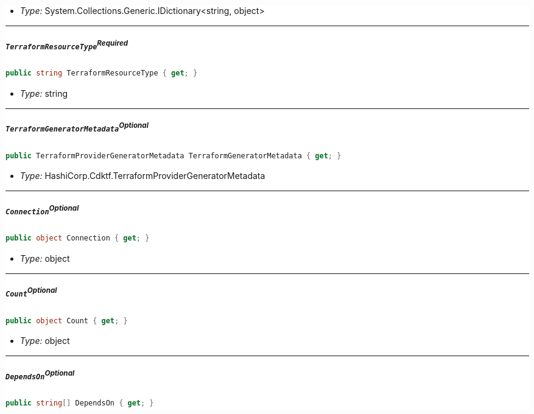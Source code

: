 - *Type:* System.Collections.Generic.IDictionary<string, object>

---

##### `TerraformResourceType`<sup>Required</sup> <a name="TerraformResourceType" id="@cdktf/provider-vsphere.computeClusterVmGroup.ComputeClusterVmGroup.property.terraformResourceType"></a>

```csharp
public string TerraformResourceType { get; }
```

- *Type:* string

---

##### `TerraformGeneratorMetadata`<sup>Optional</sup> <a name="TerraformGeneratorMetadata" id="@cdktf/provider-vsphere.computeClusterVmGroup.ComputeClusterVmGroup.property.terraformGeneratorMetadata"></a>

```csharp
public TerraformProviderGeneratorMetadata TerraformGeneratorMetadata { get; }
```

- *Type:* HashiCorp.Cdktf.TerraformProviderGeneratorMetadata

---

##### `Connection`<sup>Optional</sup> <a name="Connection" id="@cdktf/provider-vsphere.computeClusterVmGroup.ComputeClusterVmGroup.property.connection"></a>

```csharp
public object Connection { get; }
```

- *Type:* object

---

##### `Count`<sup>Optional</sup> <a name="Count" id="@cdktf/provider-vsphere.computeClusterVmGroup.ComputeClusterVmGroup.property.count"></a>

```csharp
public object Count { get; }
```

- *Type:* object

---

##### `DependsOn`<sup>Optional</sup> <a name="DependsOn" id="@cdktf/provider-vsphere.computeClusterVmGroup.ComputeClusterVmGroup.property.dependsOn"></a>

```csharp
public string[] DependsOn { get; }
```

